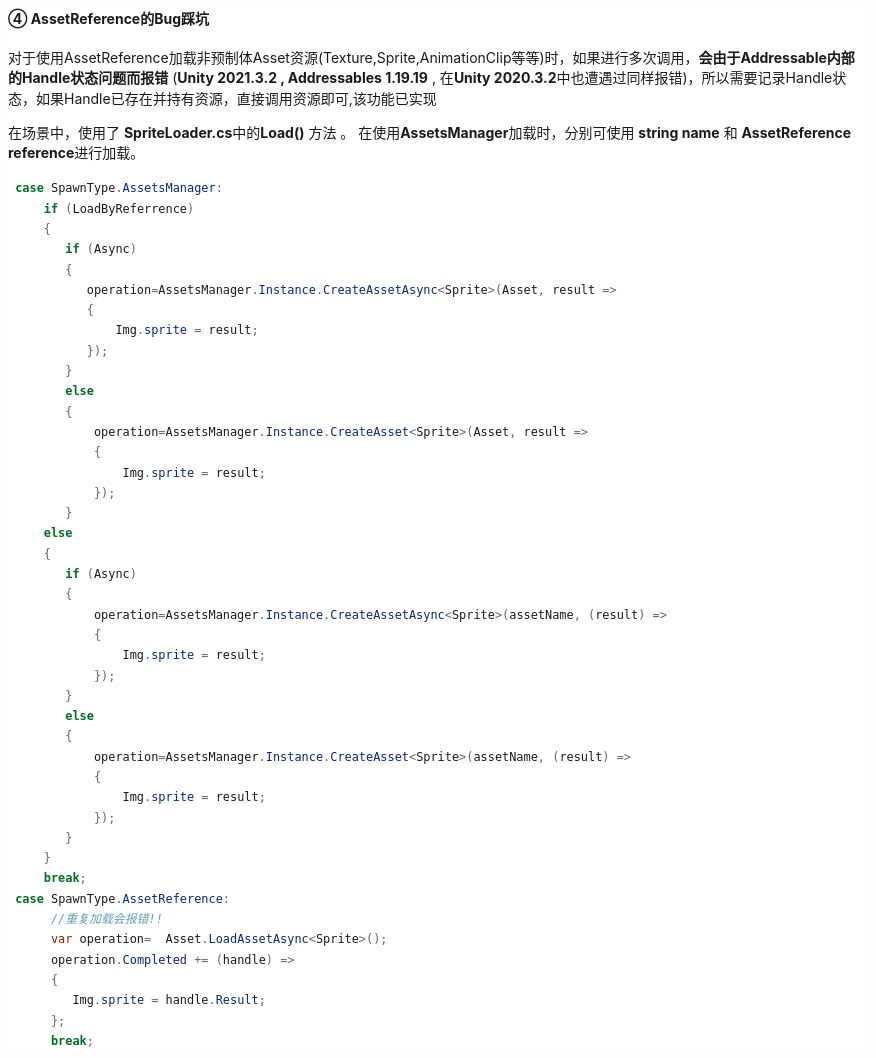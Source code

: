 #### ④ AssetReference的Bug踩坑 

​		对于使用AssetReference加载非预制体Asset资源(Texture,Sprite,AnimationClip等等)时，如果进行多次调用，**会由于Addressable内部的Handle状态问题而报错**   (**Unity 2021.3.2 ,  Addressables  1.19.19** , 在**Unity 2020.3.2**中也遭遇过同样报错)，所以需要记录Handle状态，如果Handle已存在并持有资源，直接调用资源即可,该功能已实现

在场景中，使用了 **SpriteLoader.cs**中的**Load()** 方法 。 在使用**AssetsManager**加载时，分别可使用 **string  name** 和 **AssetReference  reference**进行加载。

```csharp
 case SpawnType.AssetsManager:
     if (LoadByReferrence)
     {
        if (Async)
        {
           operation=AssetsManager.Instance.CreateAssetAsync<Sprite>(Asset, result =>
           {
               Img.sprite = result;
           });
        }
        else
        {
            operation=AssetsManager.Instance.CreateAsset<Sprite>(Asset, result =>
            {
                Img.sprite = result;
            });
        }                         
     else
     {
        if (Async)
        {
            operation=AssetsManager.Instance.CreateAssetAsync<Sprite>(assetName, (result) =>
            {
                Img.sprite = result;
            });
        }
     	else
     	{
        	operation=AssetsManager.Instance.CreateAsset<Sprite>(assetName, (result) =>
            {
                Img.sprite = result;
            });
        }
     }
     break;
 case SpawnType.AssetReference:
      //重复加载会报错!!
      var operation=  Asset.LoadAssetAsync<Sprite>();
      operation.Completed += (handle) =>
      {
         Img.sprite = handle.Result;
      };
      break;
```
